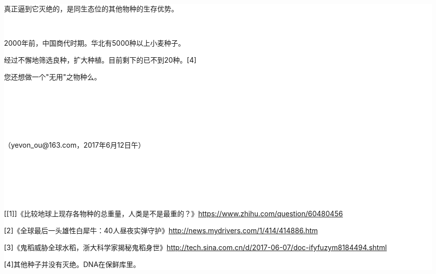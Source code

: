 真正逼到它灭绝的，是同生态位的其他物种的生存优势。

 

2000年前，中国商代时期。华北有5000种以上小麦种子。

经过不懈地筛选良种，扩大种植。目前剩下的已不到20种。\[4\]

您还想做一个"无用"之物种么。

 

 

 

（yevon\_ou\@163.com，2017年6月12日午）

 

 

 

[\[1\]]《比较地球上现存各物种的总重量，人类是不是最重的？》https://www.zhihu.com/question/60480456

\[2\]《全球最后一头雄性白犀牛：40人昼夜实弹守护》http://news.mydrivers.com/1/414/414886.htm

\[3\]《鬼稻威胁全球水稻，浙大科学家揭秘鬼稻身世》http://tech.sina.com.cn/d/2017-06-07/doc-ifyfuzym8184494.shtml

\[4\]其他种子并没有灭绝。DNA在保鲜库里。
